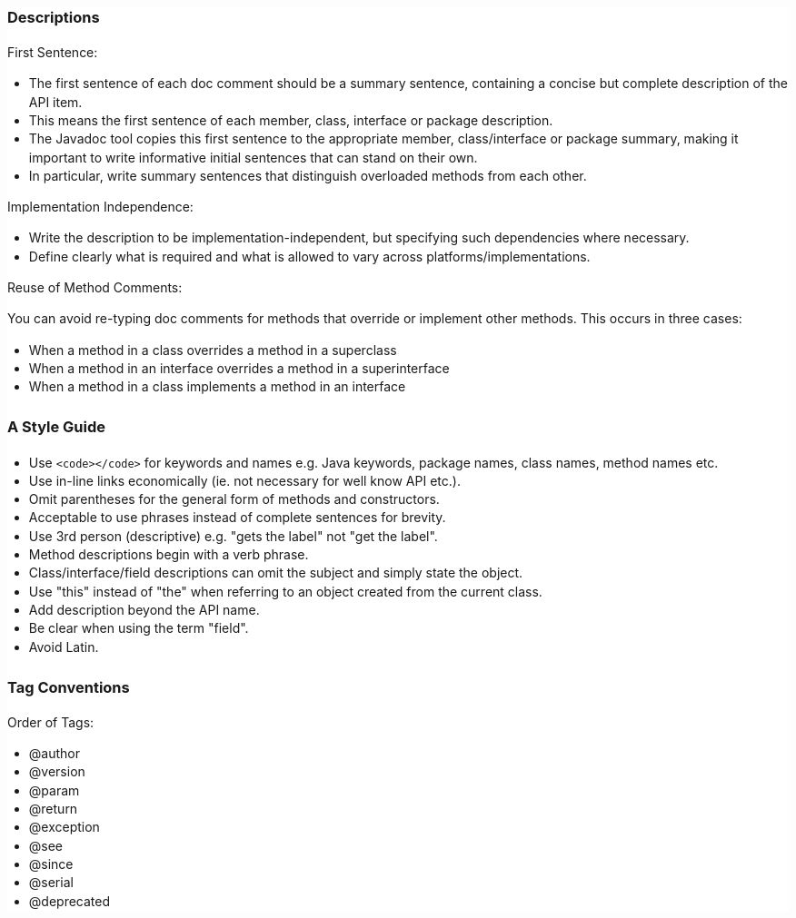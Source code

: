 ### Descriptions

 First Sentence:

- The first sentence of each doc comment should be a summary sentence, containing a concise but complete description of the API item.
- This means the first sentence of each member, class, interface or package description.
- The Javadoc tool copies this first sentence to the appropriate member, class/interface or package summary, making it important to write informative initial sentences that can stand on their own.
- In particular, write summary sentences that distinguish overloaded methods from each other.

Implementation Independence:

- Write the description to be implementation-independent, but specifying such dependencies where necessary.
- Define clearly what is required and what is allowed to vary across platforms/implementations.

Reuse of Method Comments:

 You can avoid re-typing doc comments for methods that override or implement other methods. This occurs in three cases:

- When a method in a class overrides a method in a superclass
- When a method in an interface overrides a method in a superinterface
- When a method in a class implements a method in an interface

### A Style Guide

- Use ```<code></code>``` for keywords and names e.g. Java keywords, package names, class names, method names etc.
- Use in-line links economically (ie. not necessary for well know API etc.).
- Omit parentheses for the general form of methods and constructors.
- Acceptable to use phrases instead of complete sentences for brevity.
- Use 3rd person (descriptive) e.g. "gets the label" not "get the label".
- Method descriptions begin with a verb phrase.
- Class/interface/field descriptions can omit the subject and simply state the object.
- Use "this" instead of "the" when referring to an object created from the current class.
- Add description beyond the API name.
- Be clear when using the term "field".
- Avoid Latin.

### Tag Conventions

Order of Tags:

- @author
- @version
- @param
- @return
- @exception
- @see
- @since
- @serial
- @deprecated
